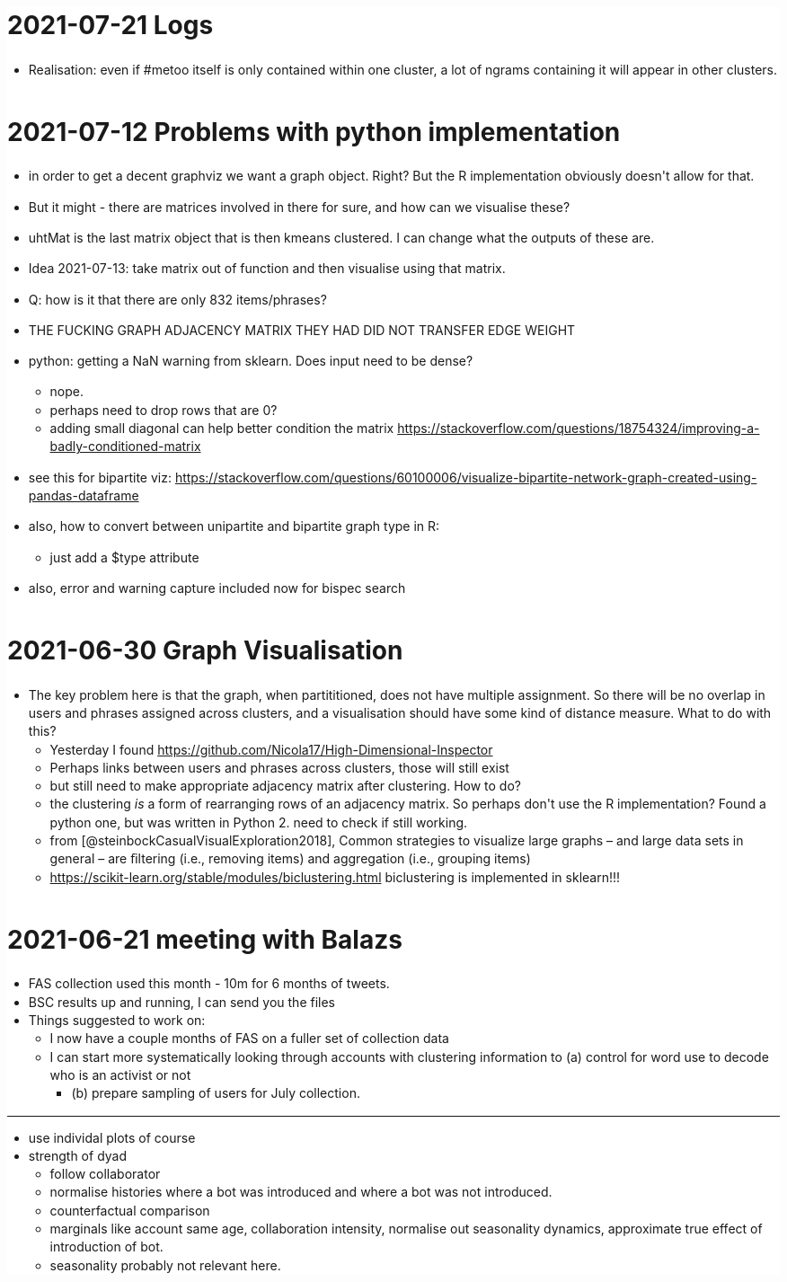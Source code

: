 # 2021-07-21 Logs
* Realisation: even if #metoo itself is only contained within one cluster, a lot of ngrams containing it will appear in other clusters.

# 2021-07-12 Problems with python implementation
* in order to get a decent graphviz we want a graph object. Right? But the R implementation obviously doesn't allow for that.
* But it might - there are matrices involved in there for sure, and how can we visualise these?
* uhtMat is the last matrix object that is then kmeans clustered. I can change what the outputs of these are.
* Idea 2021-07-13: take matrix out of function and then visualise using that matrix.
* Q: how is it that there are only 832 items/phrases?
* THE FUCKING GRAPH ADJACENCY MATRIX THEY HAD DID NOT TRANSFER EDGE WEIGHT
* python: getting a NaN warning from sklearn. Does input need to be dense?
	* nope.
	* perhaps need to drop rows that are 0?
	* adding small diagonal can help better condition the matrix https://stackoverflow.com/questions/18754324/improving-a-badly-conditioned-matrix

* see this for bipartite viz: https://stackoverflow.com/questions/60100006/visualize-bipartite-network-graph-created-using-pandas-dataframe

* also, how to convert between unipartite and bipartite graph type in R:
	* just add a $type attribute

* also, error and warning capture included now for bispec search

# 2021-06-30 Graph Visualisation
* The key problem here is that the graph, when partititioned, does not have multiple assignment. So there will be no overlap in users and phrases assigned across clusters, and a visualisation should have some kind of distance measure. What to do with this?
	* Yesterday I found https://github.com/Nicola17/High-Dimensional-Inspector
	* Perhaps links between users and phrases across clusters, those will still exist
	* but still need to make appropriate adjacency matrix after clustering. How to do?
	* the clustering _is_ a form of rearranging rows of an adjacency matrix. So perhaps don't use the R implementation? Found a python one, but was written in Python 2. need to check if still working.
	* from [@steinbockCasualVisualExploration2018], Common strategies to visualize large graphs – and large data sets in general – are ﬁltering (i.e., removing items) and aggregation (i.e., grouping items)
	* https://scikit-learn.org/stable/modules/biclustering.html biclustering is implemented in sklearn!!!


# 2021-06-21 meeting with Balazs

* FAS collection used this month - 10m for 6 months of tweets.
* BSC results up and running, I can send you the files
* Things suggested to work on:
	* I now have a couple months of FAS on a fuller set of collection data
	* I can start more systematically looking through accounts with clustering information to (a) control for word use to decode who is an activist or not
		* (b) prepare sampling of users for July collection.
---
* use individal plots of course
* strength of dyad
	* follow collaborator
	* normalise histories where a bot was introduced and where a bot was not introduced.
	* counterfactual comparison
	* marginals like account same age, collaboration intensity, normalise out seasonality dynamics, approximate true effect of introduction of bot.
	* seasonality probably not relevant here.